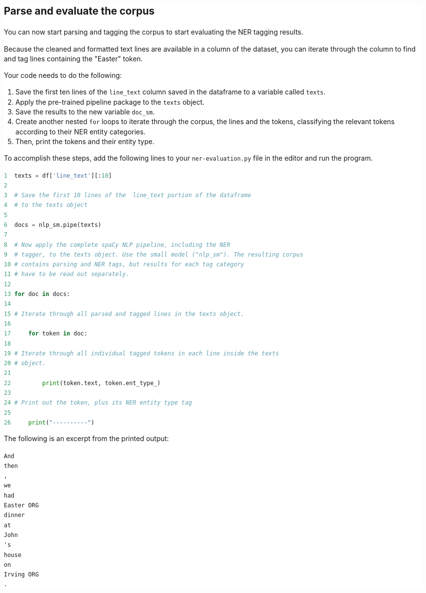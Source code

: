 ## Parse and evaluate the corpus

You can now start parsing and tagging the corpus to start evaluating the NER tagging results.

Because the cleaned and formatted text lines are available in a column of the dataset, you can iterate through the column to find and tag lines containing the "Easter" token. 

Your code needs to do the following:
1. Save the first ten lines of the `line_text` column saved in the dataframe to a variable called `texts`. 
2. Apply the pre-trained pipeline package to the `texts` object. 
3. Save the results to the new variable `doc_sm`. 
4. Create another nested `for` loops to iterate through the corpus, the lines and the tokens, classifying the relevant tokens according to their NER entity categories. 
5. Then, print the tokens and their entity type.

To accomplish these steps, add the following lines to your `ner-evaluation.py` file in the editor and run the program.

```python
1  texts = df['line_text'][:10]
2 
3  # Save the first 10 lines of the  line_text portion of the dataframe
4  # to the texts object
5 
6  docs = nlp_sm.pipe(texts)
7
8  # Now apply the complete spaCy NLP pipeline, including the NER
9  # tagger, to the texts object. Use the small model ("nlp_sm"). The resulting corpus 
10 # contains parsing and NER tags, but results for each tag category
11 # have to be read out separately.
12 
13 for doc in docs:   
14 
15 # Iterate through all parsed and tagged lines in the texts object.
16 
17     for token in doc:
18 
19 # Iterate through all individual tagged tokens in each line inside the texts 
20 # object.
21 
22         print(token.text, token.ent_type_)
23
24 # Print out the token, plus its NER entity type tag
25 
26     print("----------")
```

The following is an excerpt from the printed output: 

```
And 
then 
, 
we 
had 
Easter ORG
dinner 
at 
John 
's 
house 
on 
Irving ORG
. 
```
